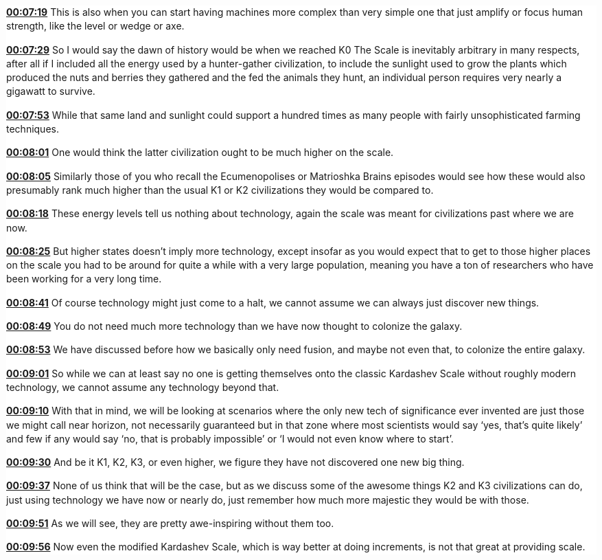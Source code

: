 **[00:07:19](https://youtube.com/watch?v=J0ZMk0785kI&t=00h07m19s)**  This is also when you can start having machines more complex than very simple one that just amplify or focus human strength, like the level or wedge or axe. 

**[00:07:29](https://youtube.com/watch?v=J0ZMk0785kI&t=00h07m29s)**  So I would say the dawn of history would be when we reached K0 The Scale is inevitably arbitrary in many respects, after all if I included all the energy used by a hunter-gather civilization, to include the sunlight used to grow the plants which produced the nuts and berries they gathered and the fed the animals they hunt, an individual person requires very nearly a gigawatt to survive. 

**[00:07:53](https://youtube.com/watch?v=J0ZMk0785kI&t=00h07m53s)**  While that same land and sunlight could support a hundred times as many people with fairly unsophisticated farming techniques. 

**[00:08:01](https://youtube.com/watch?v=J0ZMk0785kI&t=00h08m01s)**  One would think the latter civilization ought to be much higher on the scale. 

**[00:08:05](https://youtube.com/watch?v=J0ZMk0785kI&t=00h08m05s)**  Similarly those of you who recall the Ecumenopolises or Matrioshka Brains episodes would see how these would also presumably rank much higher than the usual K1 or K2 civilizations they would be compared to. 

**[00:08:18](https://youtube.com/watch?v=J0ZMk0785kI&t=00h08m18s)**  These energy levels tell us nothing about technology, again the scale was meant for civilizations past where we are now. 

**[00:08:25](https://youtube.com/watch?v=J0ZMk0785kI&t=00h08m25s)**  But higher states doesn’t imply more technology, except insofar as you would expect that to get to those higher places on the scale you had to be around for quite a while with a very large population, meaning you have a ton of researchers who have been working for a very long time. 

**[00:08:41](https://youtube.com/watch?v=J0ZMk0785kI&t=00h08m41s)**  Of course technology might just come to a halt, we cannot assume we can always just discover new things. 

**[00:08:49](https://youtube.com/watch?v=J0ZMk0785kI&t=00h08m49s)**  You do not need much more technology than we have now thought to colonize the galaxy. 

**[00:08:53](https://youtube.com/watch?v=J0ZMk0785kI&t=00h08m53s)**  We have discussed before how we basically only need fusion, and maybe not even that, to colonize the entire galaxy. 

**[00:09:01](https://youtube.com/watch?v=J0ZMk0785kI&t=00h09m01s)**  So while we can at least say no one is getting themselves onto the classic Kardashev Scale without roughly modern technology, we cannot assume any technology beyond that. 

**[00:09:10](https://youtube.com/watch?v=J0ZMk0785kI&t=00h09m10s)**  With that in mind, we will be looking at scenarios where the only new tech of significance ever invented are just those we might call near horizon, not necessarily guaranteed but in that zone where most scientists would say ‘yes, that’s quite likely’ and few if any would say ‘no, that is probably impossible’ or ‘I would not even know where to start’. 

**[00:09:30](https://youtube.com/watch?v=J0ZMk0785kI&t=00h09m30s)**  And be it K1, K2, K3, or even higher, we figure they have not discovered one new big thing. 

**[00:09:37](https://youtube.com/watch?v=J0ZMk0785kI&t=00h09m37s)**  None of us think that will be the case, but as we discuss some of the awesome things K2 and K3 civilizations can do, just using technology we have now or nearly do, just remember how much more majestic they would be with those. 

**[00:09:51](https://youtube.com/watch?v=J0ZMk0785kI&t=00h09m51s)**  As we will see, they are pretty awe-inspiring without them too. 

**[00:09:56](https://youtube.com/watch?v=J0ZMk0785kI&t=00h09m56s)**  Now even the modified Kardashev Scale, which is way better at doing increments, is not that great at providing scale. 
